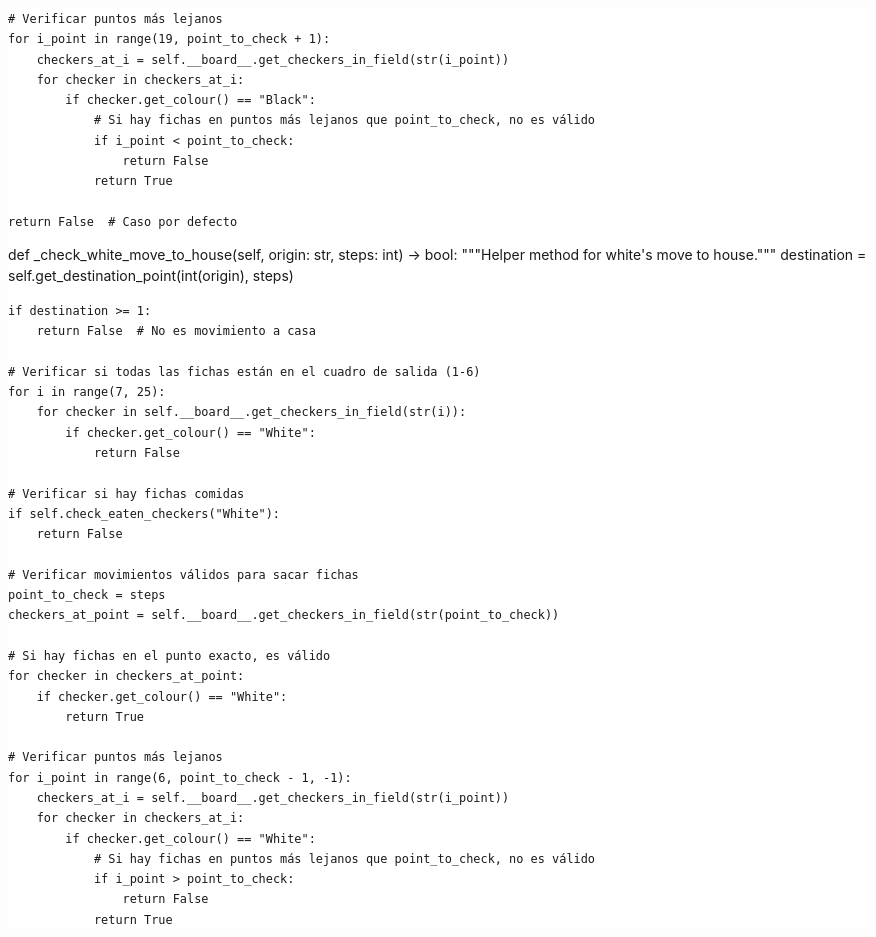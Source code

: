     # Verificar puntos más lejanos
    for i_point in range(19, point_to_check + 1):
        checkers_at_i = self.__board__.get_checkers_in_field(str(i_point))
        for checker in checkers_at_i:
            if checker.get_colour() == "Black":
                # Si hay fichas en puntos más lejanos que point_to_check, no es válido
                if i_point < point_to_check:
                    return False
                return True
    
    return False  # Caso por defecto

def _check_white_move_to_house(self, origin: str, steps: int) -> bool:
    """Helper method for white's move to house."""
    destination = self.get_destination_point(int(origin), steps)
    
    if destination >= 1:
        return False  # No es movimiento a casa
    
    # Verificar si todas las fichas están en el cuadro de salida (1-6)
    for i in range(7, 25):
        for checker in self.__board__.get_checkers_in_field(str(i)):
            if checker.get_colour() == "White":
                return False
    
    # Verificar si hay fichas comidas
    if self.check_eaten_checkers("White"):
        return False
    
    # Verificar movimientos válidos para sacar fichas
    point_to_check = steps
    checkers_at_point = self.__board__.get_checkers_in_field(str(point_to_check))
    
    # Si hay fichas en el punto exacto, es válido
    for checker in checkers_at_point:
        if checker.get_colour() == "White":
            return True
    
    # Verificar puntos más lejanos
    for i_point in range(6, point_to_check - 1, -1):
        checkers_at_i = self.__board__.get_checkers_in_field(str(i_point))
        for checker in checkers_at_i:
            if checker.get_colour() == "White":
                # Si hay fichas en puntos más lejanos que point_to_check, no es válido
                if i_point > point_to_check:
                    return False
                return True
    